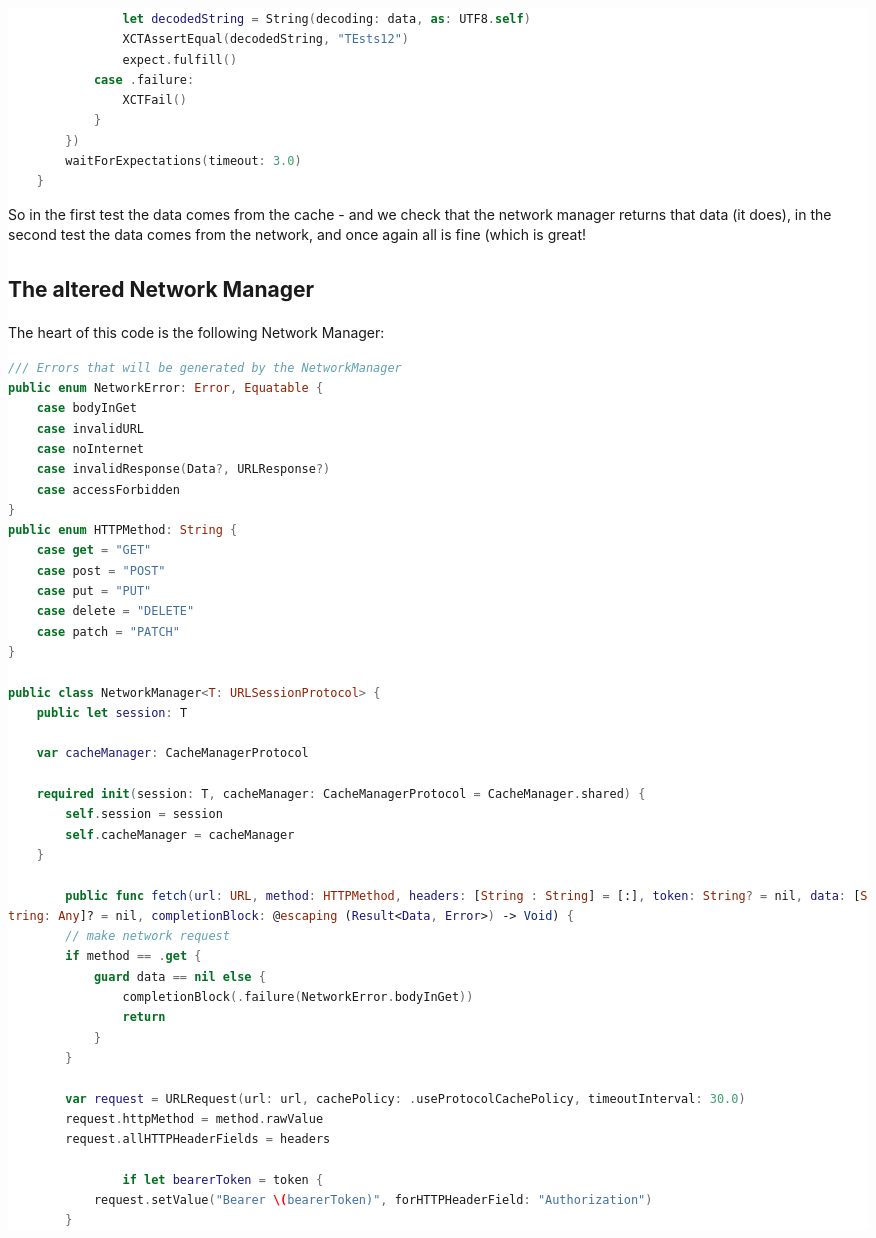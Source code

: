 ```swift
                let decodedString = String(decoding: data, as: UTF8.self)
                XCTAssertEqual(decodedString, "TEsts12")
                expect.fulfill()
            case .failure:
                XCTFail()
            }
        })
        waitForExpectations(timeout: 3.0)
    }
```

So in the first test the data comes from the cache - and we check that the network manager returns that data (it does), in the second test the data comes from the network, and once again all is fine (which is great!

## The altered Network Manager

The heart of this code is the following Network Manager:
```swift
/// Errors that will be generated by the NetworkManager
public enum NetworkError: Error, Equatable {
    case bodyInGet
    case invalidURL
    case noInternet
    case invalidResponse(Data?, URLResponse?)
    case accessForbidden
}
public enum HTTPMethod: String {
    case get = "GET"
    case post = "POST"
    case put = "PUT"
    case delete = "DELETE"
    case patch = "PATCH"
}

public class NetworkManager<T: URLSessionProtocol> {
    public let session: T
    
    var cacheManager: CacheManagerProtocol
    
    required init(session: T, cacheManager: CacheManagerProtocol = CacheManager.shared) {
        self.session = session
        self.cacheManager = cacheManager
    }
    
        public func fetch(url: URL, method: HTTPMethod, headers: [String : String] = [:], token: String? = nil, data: [String: Any]? = nil, completionBlock: @escaping (Result<Data, Error>) -> Void) {
        // make network request
        if method == .get {
            guard data == nil else {
                completionBlock(.failure(NetworkError.bodyInGet))
                return
            }
        }
        
        var request = URLRequest(url: url, cachePolicy: .useProtocolCachePolicy, timeoutInterval: 30.0)
        request.httpMethod = method.rawValue
        request.allHTTPHeaderFields = headers
        
                if let bearerToken = token {
            request.setValue("Bearer \(bearerToken)", forHTTPHeaderField: "Authorization")
        }
```
